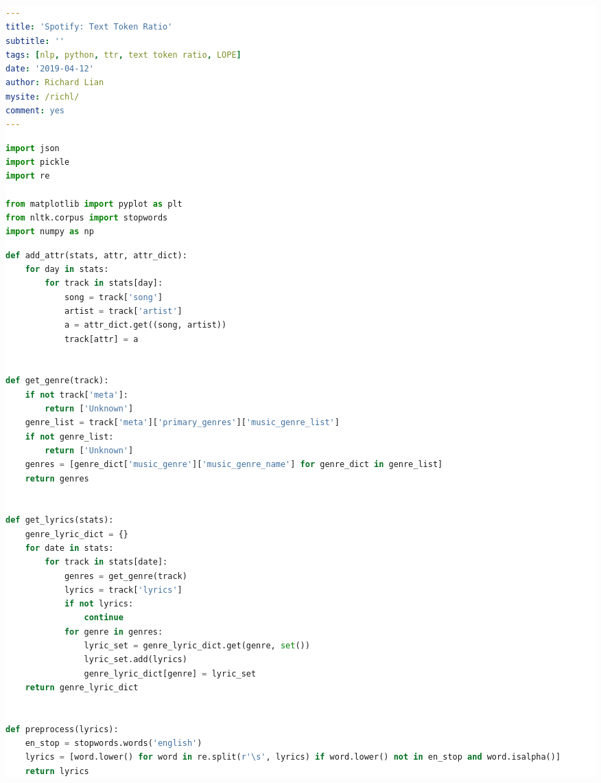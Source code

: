 ```yaml
---
title: 'Spotify: Text Token Ratio'
subtitle: ''
tags: [nlp, python, ttr, text token ratio, LOPE]
date: '2019-04-12'
author: Richard Lian
mysite: /richl/
comment: yes
---
```




```python
import json
import pickle
import re

from matplotlib import pyplot as plt
from nltk.corpus import stopwords
import numpy as np
```


```python
def add_attr(stats, attr, attr_dict):
    for day in stats:
        for track in stats[day]:
            song = track['song']
            artist = track['artist']
            a = attr_dict.get((song, artist))
            track[attr] = a
            
            
def get_genre(track):
    if not track['meta']:
        return ['Unknown']
    genre_list = track['meta']['primary_genres']['music_genre_list']
    if not genre_list:
        return ['Unknown']
    genres = [genre_dict['music_genre']['music_genre_name'] for genre_dict in genre_list]
    return genres


def get_lyrics(stats):
    genre_lyric_dict = {}
    for date in stats:
        for track in stats[date]:
            genres = get_genre(track)
            lyrics = track['lyrics']
            if not lyrics:
                continue
            for genre in genres:
                lyric_set = genre_lyric_dict.get(genre, set())
                lyric_set.add(lyrics)
                genre_lyric_dict[genre] = lyric_set
    return genre_lyric_dict


def preprocess(lyrics):
    en_stop = stopwords.words('english')
    lyrics = [word.lower() for word in re.split(r'\s', lyrics) if word.lower() not in en_stop and word.isalpha()]
    return lyrics

```